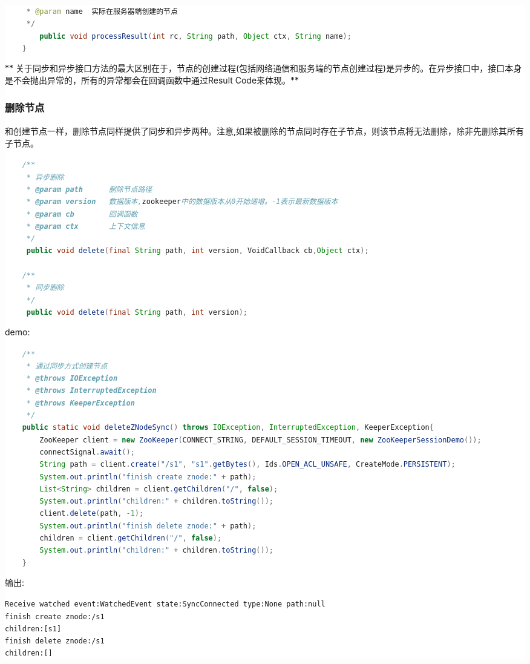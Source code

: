 ```java
	 * @param name	实际在服务器端创建的节点
	 */
        public void processResult(int rc, String path, Object ctx, String name);
    }
```

** 关于同步和异步接口方法的最大区别在于，节点的创建过程(包括网络通信和服务端的节点创建过程)是异步的。在异步接口中，接口本身是不会抛出异常的，所有的异常都会在回调函数中通过Result Code来体现。**

### 删除节点 ### 
和创建节点一样，删除节点同样提供了同步和异步两种。注意,如果被删除的节点同时存在子节点，则该节点将无法删除，除非先删除其所有子节点。

```java
	/**
	 * 异步删除
	 * @param path		删除节点路径
	 * @param version	数据版本,zookeeper中的数据版本从0开始递增。-1表示最新数据版本
	 * @param cb		回调函数
	 * @param ctx		上下文信息
	 */
	 public void delete(final String path, int version, VoidCallback cb,Object ctx);

	/**
	 * 同步删除
	 */
	 public void delete(final String path, int version);
```
demo:
```java
	/**
	 * 通过同步方式创建节点
	 * @throws IOException 
	 * @throws InterruptedException 
	 * @throws KeeperException 
	 */
	public static void deleteZNodeSync() throws IOException, InterruptedException, KeeperException{
		ZooKeeper client = new ZooKeeper(CONNECT_STRING, DEFAULT_SESSION_TIMEOUT, new ZooKeeperSessionDemo());
		connectSignal.await();
		String path = client.create("/s1", "s1".getBytes(), Ids.OPEN_ACL_UNSAFE, CreateMode.PERSISTENT);
		System.out.println("finish create znode:" + path);
		List<String> children = client.getChildren("/", false);
		System.out.println("children:" + children.toString());
		client.delete(path, -1);
		System.out.println("finish delete znode:" + path);
		children = client.getChildren("/", false);
		System.out.println("children:" + children.toString());
	}
```
输出:
```
Receive watched event:WatchedEvent state:SyncConnected type:None path:null
finish create znode:/s1
children:[s1]
finish delete znode:/s1
children:[]
```
